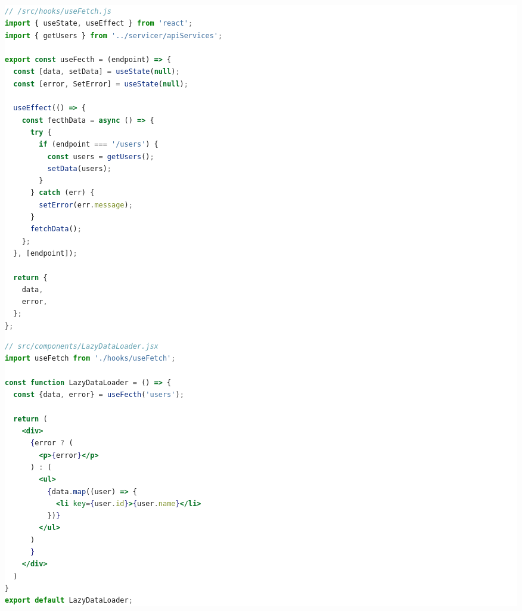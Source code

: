 ```js
// /src/hooks/useFetch.js
import { useState, useEffect } from 'react';
import { getUsers } from '../servicer/apiServices';

export const useFecth = (endpoint) => {
  const [data, setData] = useState(null);
  const [error, SetError] = useState(null);

  useEffect(() => {
    const fecthData = async () => {
      try {
        if (endpoint === '/users') {
          const users = getUsers();
          setData(users);
        }
      } catch (err) {
        setError(err.message);
      }
      fetchData();
    };
  }, [endpoint]);

  return {
    data,
    error,
  };
};
```

```jsx
// src/components/LazyDataLoader.jsx
import useFetch from './hooks/useFetch';

const function LazyDataLoader = () => {
  const {data, error} = useFecth('users');

  return (
    <div>
      {error ? (
        <p>{error}</p>
      ) : (
        <ul>
          {data.map((user) => {
            <li key={user.id}>{user.name}</li>
          })}
        </ul>
      )
      }
    </div>
  )
}
export default LazyDataLoader;
```
